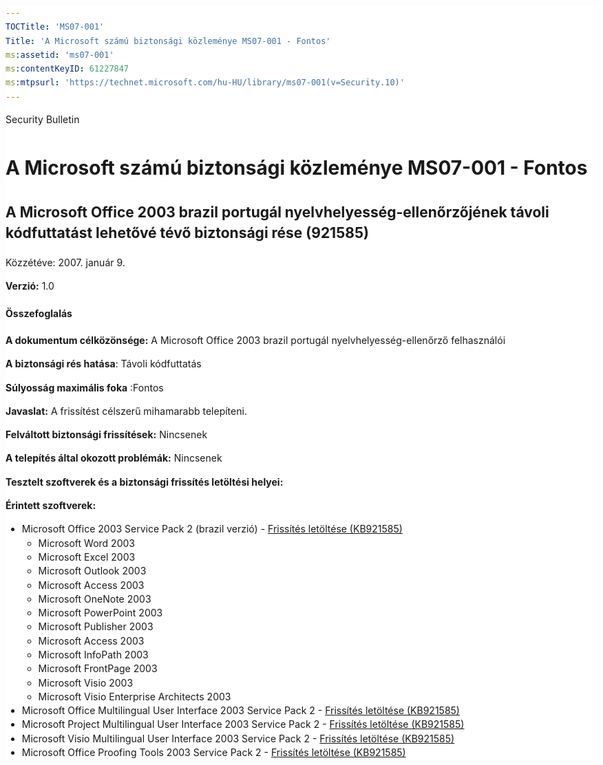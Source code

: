 ```yaml
---
TOCTitle: 'MS07-001'
Title: 'A Microsoft számú biztonsági közleménye MS07-001 - Fontos'
ms:assetid: 'ms07-001'
ms:contentKeyID: 61227847
ms:mtpsurl: 'https://technet.microsoft.com/hu-HU/library/ms07-001(v=Security.10)'
---
```


Security Bulletin

A Microsoft számú biztonsági közleménye MS07-001 - Fontos
=========================================================

A Microsoft Office 2003 brazil portugál nyelvhelyesség-ellenőrzőjének távoli kódfuttatást lehetővé tévő biztonsági rése (921585)
--------------------------------------------------------------------------------------------------------------------------------

Közzétéve: 2007. január 9.

**Verzió:** 1.0

#### Összefoglalás

**A dokumentum célközönsége:** A Microsoft Office 2003 brazil portugál nyelvhelyesség-ellenőrző felhasználói

**A biztonsági rés hatása**: Távoli kódfuttatás

**Súlyosság maximális foka** :Fontos

**Javaslat:** A frissítést célszerű mihamarabb telepíteni.

**Felváltott biztonsági frissítések:** Nincsenek

**A telepítés által okozott problémák:** Nincsenek

**Tesztelt szoftverek és a biztonsági frissítés letöltési helyei:**

**Érintett szoftverek:**

-   Microsoft Office 2003 Service Pack 2 (brazil verzió) - [Frissítés letöltése (KB921585)](http://www.microsoft.com/downloads/details.aspx?familyid=b828ba91-a993-41ec-839c-8995ccfaec6b)
    -   Microsoft Word 2003
    -   Microsoft Excel 2003
    -   Microsoft Outlook 2003
    -   Microsoft Access 2003
    -   Microsoft OneNote 2003
    -   Microsoft PowerPoint 2003
    -   Microsoft Publisher 2003
    -   Microsoft Access 2003
    -   Microsoft InfoPath 2003
    -   Microsoft FrontPage 2003
    -   Microsoft Visio 2003
    -   Microsoft Visio Enterprise Architects 2003
-   Microsoft Office Multilingual User Interface 2003 Service Pack 2 - [Frissítés letöltése (KB921585)](http://www.microsoft.com/downloads/details.aspx?familyid=c860de66-db1a-489d-8518-42ce468f5965)
-   Microsoft Project Multilingual User Interface 2003 Service Pack 2 - [Frissítés letöltése (KB921585)](http://www.microsoft.com/downloads/details.aspx?familyid=8f233e5d-1270-4041-9cdd-c3541b7f4b40)
-   Microsoft Visio Multilingual User Interface 2003 Service Pack 2 - [Frissítés letöltése (KB921585)](http://www.microsoft.com/downloads/details.aspx?familyid=c5a29c81-419c-440b-bf0b-fec0c0708430)
-   Microsoft Office Proofing Tools 2003 Service Pack 2 - [Frissítés letöltése (KB921585)](http://www.microsoft.com/downloads/details.aspx?familyid=51e9c97a-c35f-45ad-a587-8f08f1d34b7b)

